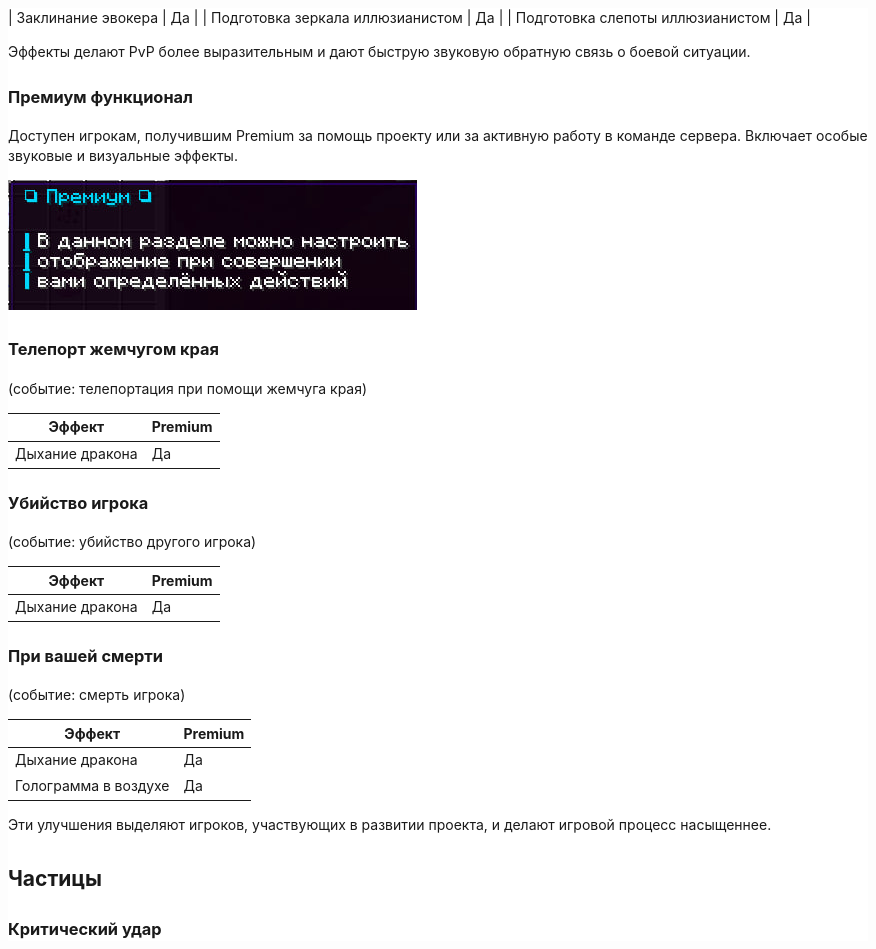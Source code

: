 | Заклинание эвокера                  | Да      |
| Подготовка зеркала иллюзианистом    | Да      |
| Подготовка слепоты иллюзианистом    | Да      |

Эффекты делают PvP более выразительным и дают быструю звуковую обратную связь о боевой ситуации.

###  Премиум функционал

Доступен игрокам, получившим Premium за помощь проекту или за активную работу в команде сервера.
Включает особые звуковые и визуальные эффекты.

![Премиум](./assets/прем.jpg)

### Телепорт жемчугом края  
(событие: телепортация при помощи жемчуга края)

| Эффект           | Premium |
|------------------|---------|
| Дыхание дракона  | Да      |

### Убийство игрока  
(событие: убийство другого игрока)

| Эффект           | Premium |
|------------------|---------|
| Дыхание дракона  | Да      |

### При вашей смерти  
(событие: смерть игрока)

| Эффект               | Premium |
|----------------------|---------|
| Дыхание дракона      | Да      |
| Голограмма в воздухе | Да      |

Эти улучшения выделяют игроков, участвующих в развитии проекта, и делают игровой процесс насыщеннее.

##  Частицы
### Критический удар

